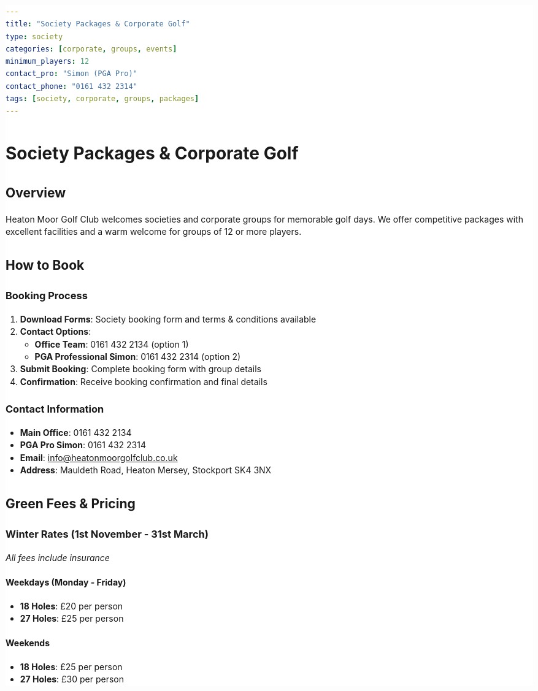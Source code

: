 ```yaml
---
title: "Society Packages & Corporate Golf"
type: society
categories: [corporate, groups, events]
minimum_players: 12
contact_pro: "Simon (PGA Pro)"
contact_phone: "0161 432 2314"
tags: [society, corporate, groups, packages]
---
```


# Society Packages & Corporate Golf

## Overview

Heaton Moor Golf Club welcomes societies and corporate groups for memorable golf days. We offer competitive packages with excellent facilities and a warm welcome for groups of 12 or more players.

## How to Book

### Booking Process
1. **Download Forms**: Society booking form and terms & conditions available
2. **Contact Options**:
   - **Office Team**: 0161 432 2134 (option 1)
   - **PGA Professional Simon**: 0161 432 2314 (option 2)
3. **Submit Booking**: Complete booking form with group details
4. **Confirmation**: Receive booking confirmation and final details

### Contact Information
- **Main Office**: 0161 432 2134
- **PGA Pro Simon**: 0161 432 2314
- **Email**: info@heatonmoorgolfclub.co.uk
- **Address**: Mauldeth Road, Heaton Mersey, Stockport SK4 3NX

## Green Fees & Pricing

### Winter Rates (1st November - 31st March)
*All fees include insurance*

#### Weekdays (Monday - Friday)
- **18 Holes**: £20 per person
- **27 Holes**: £25 per person

#### Weekends
- **18 Holes**: £25 per person
- **27 Holes**: £30 per person
